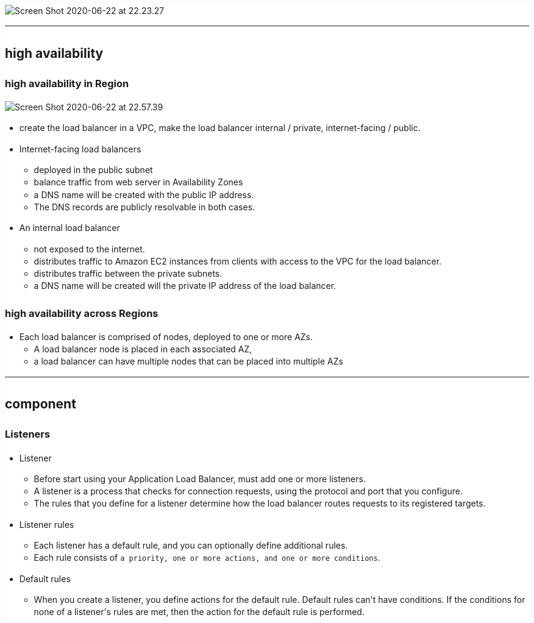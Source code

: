 ![Screen Shot 2020-06-22 at 22.23.27](https://i.imgur.com/9KRvjdD.png)

---

## high availability

### high availability in Region

![Screen Shot 2020-06-22 at 22.57.39](https://i.imgur.com/FYcOFcC.png)

- create the load balancer in a VPC, make the load balancer internal / private, internet-facing / public.

- Internet-facing load balancers
  - deployed in the public subnet
  - balance traffic from web server in Availability Zones
  - a DNS name will be created with the public IP address.
  - The DNS records are publicly resolvable in both cases.

- An internal load balancer
  - not exposed to the internet.
  - distributes traffic to Amazon EC2 instances from clients with access to the VPC for the load balancer.
  - distributes traffic between the private subnets.
  - a DNS name will be created will the private IP address of the load balancer.

### high availability across Regions

- Each load balancer is comprised of nodes, deployed to one or more AZs.
  - A load balancer node is placed in each associated AZ,
  - a load balancer can have multiple nodes that can be placed into multiple AZs


---

## component


### Listeners

- Listener
  - Before start using your Application Load Balancer, must add one or more listeners.
  - A listener is a process that checks for connection requests, using the protocol and port that you configure.
  - The rules that you define for a listener determine how the load balancer routes requests to its registered targets.

- Listener rules
  - Each listener has a default rule, and you can optionally define additional rules.
  - Each rule consists of `a priority, one or more actions, and one or more conditions`.

- Default rules
  - When you create a listener, you define actions for the default rule. Default rules can't have conditions. If the conditions for none of a listener's rules are met, then the action for the default rule is performed.
